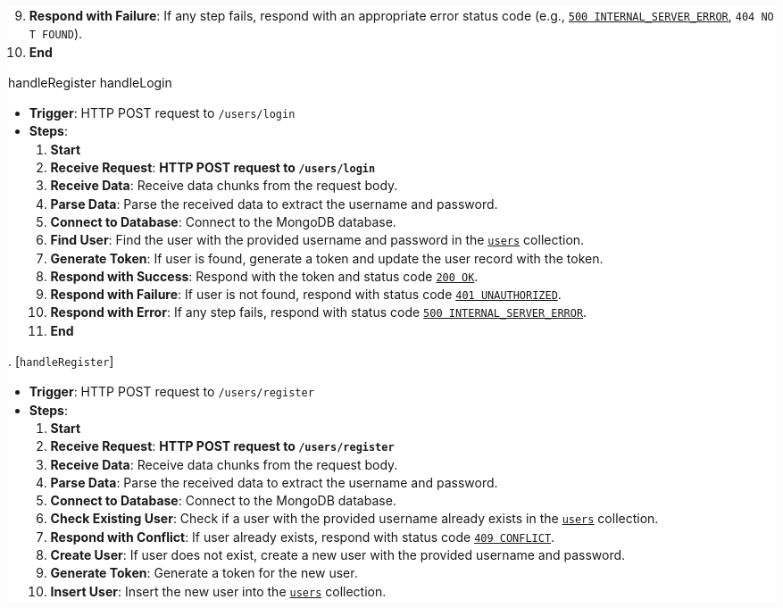   9. **Respond with Failure**: If any step fails, respond with an appropriate error status code (e.g., [`500 INTERNAL_SERVER_ERROR`](command:_github.copilot.openSymbolFromReferences?%5B%22%22%2C%5B%7B%22uri%22%3A%7B%22scheme%22%3A%22file%22%2C%22authority%22%3A%22%22%2C%22path%22%3A%22%2Fd%3A%2FLearning%20programming%20language%20valut%20%2B%20project%2Fhomework%2Fbackend%20server%2FtoDoApp%2FbackEndTodoApp%2Fserver%2Futils%2Fconstant.js%22%2C%22query%22%3A%22%22%2C%22fragment%22%3A%22%22%7D%2C%22pos%22%3A%7B%22line%22%3A23%2C%22character%22%3A4%7D%7D%2C%7B%22uri%22%3A%7B%22scheme%22%3A%22file%22%2C%22authority%22%3A%22%22%2C%22path%22%3A%22%2FD%3A%2FLearning%20programming%20language%20valut%20%2B%20project%2Fhomework%2Fbackend%20server%2FtoDoApp%2FbackEndTodoApp%2Fserver%2Fcontrollers%2Ftasks%2Findex.js%22%2C%22query%22%3A%22%22%2C%22fragment%22%3A%22%22%7D%2C%22pos%22%3A%7B%22line%22%3A286%2C%22character%22%3A42%7D%7D%2C%7B%22uri%22%3A%7B%22scheme%22%3A%22file%22%2C%22authority%22%3A%22%22%2C%22path%22%3A%22%2Fd%3A%2FLearning%20programming%20language%20valut%20%2B%20project%2Fhomework%2Fbackend%20server%2FtoDoApp%2FbackEndTodoApp%2Fserver%2Futils%2Fconstant.js%22%2C%22query%22%3A%22%22%2C%22fragment%22%3A%22%22%7D%2C%22pos%22%3A%7B%22line%22%3A23%2C%22character%22%3A4%7D%7D%5D%2C%22c00f52d4-21fc-44e3-8aaa-d2bb77463c74%22%5D "Go to definition"), `404 NOT FOUND`).
  10. **End**


handleRegister
handleLogin
- **Trigger**: HTTP POST request to `/users/login`
- **Steps**:
    1. **Start**
    2. **Receive Request**: **HTTP POST request to `/users/login`**
    3. **Receive Data**: Receive data chunks from the request body.
    4. **Parse Data**: Parse the received data to extract the username and password.
    5. **Connect to Database**: Connect to the MongoDB database.
    6. **Find User**: Find the user with the provided username and password in the [`users`](vscode-file://vscode-app/c:/Users/phucn/AppData/Local/Programs/Microsoft%20VS%20Code/resources/app/out/vs/code/electron-sandbox/workbench/workbench.html) collection.
    7. **Generate Token**: If user is found, generate a token and update the user record with the token.
    8. **Respond with Success**: Respond with the token and status code [`200 OK`](vscode-file://vscode-app/c:/Users/phucn/AppData/Local/Programs/Microsoft%20VS%20Code/resources/app/out/vs/code/electron-sandbox/workbench/workbench.html).
    9. **Respond with Failure**: If user is not found, respond with status code [`401 UNAUTHORIZED`](vscode-file://vscode-app/c:/Users/phucn/AppData/Local/Programs/Microsoft%20VS%20Code/resources/app/out/vs/code/electron-sandbox/workbench/workbench.html).
    10. **Respond with Error**: If any step fails, respond with status code [`500 INTERNAL_SERVER_ERROR`](vscode-file://vscode-app/c:/Users/phucn/AppData/Local/Programs/Microsoft%20VS%20Code/resources/app/out/vs/code/electron-sandbox/workbench/workbench.html).
    11. **End**

. [`handleRegister`]

- **Trigger**: HTTP POST request to `/users/register`
- **Steps**:
    1. **Start**
    2. **Receive Request**: **HTTP POST request to `/users/register`**
    3. **Receive Data**: Receive data chunks from the request body.
    4. **Parse Data**: Parse the received data to extract the username and password.
    5. **Connect to Database**: Connect to the MongoDB database.
    6. **Check Existing User**: Check if a user with the provided username already exists in the [`users`](vscode-file://vscode-app/c:/Users/phucn/AppData/Local/Programs/Microsoft%20VS%20Code/resources/app/out/vs/code/electron-sandbox/workbench/workbench.html) collection.
    7. **Respond with Conflict**: If user already exists, respond with status code [`409 CONFLICT`](vscode-file://vscode-app/c:/Users/phucn/AppData/Local/Programs/Microsoft%20VS%20Code/resources/app/out/vs/code/electron-sandbox/workbench/workbench.html).
    8. **Create User**: If user does not exist, create a new user with the provided username and password.
    9. **Generate Token**: Generate a token for the new user.
    10. **Insert User**: Insert the new user into the [`users`](vscode-file://vscode-app/c:/Users/phucn/AppData/Local/Programs/Microsoft%20VS%20Code/resources/app/out/vs/code/electron-sandbox/workbench/workbench.html) collection.
